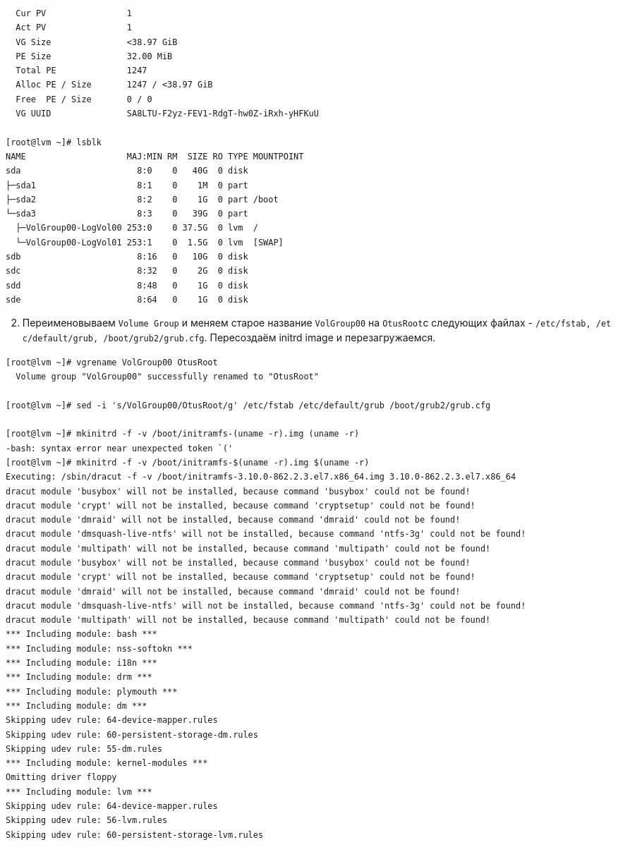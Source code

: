 ```
  Cur PV                1
  Act PV                1
  VG Size               <38.97 GiB
  PE Size               32.00 MiB
  Total PE              1247
  Alloc PE / Size       1247 / <38.97 GiB
  Free  PE / Size       0 / 0
  VG UUID               SA8LTU-F2yz-FEV1-RdgT-hw0Z-iRxh-yHFKuU

[root@lvm ~]# lsblk
NAME                    MAJ:MIN RM  SIZE RO TYPE MOUNTPOINT
sda                       8:0    0   40G  0 disk
├─sda1                    8:1    0    1M  0 part
├─sda2                    8:2    0    1G  0 part /boot
└─sda3                    8:3    0   39G  0 part
  ├─VolGroup00-LogVol00 253:0    0 37.5G  0 lvm  /
  └─VolGroup00-LogVol01 253:1    0  1.5G  0 lvm  [SWAP]
sdb                       8:16   0   10G  0 disk
sdc                       8:32   0    2G  0 disk
sdd                       8:48   0    1G  0 disk
sde                       8:64   0    1G  0 disk
```
2. Переименовываем `Volume Group` и меняем старое название `VolGroup00` на `OtusRoot`с следующих файлах - `/etc/fstab, /etc/default/grub, /boot/grub2/grub.cfg`.
Пересоздаём initrd image и перезагружаемся.
```
[root@lvm ~]# vgrename VolGroup00 OtusRoot
  Volume group "VolGroup00" successfully renamed to "OtusRoot"

[root@lvm ~]# sed -i 's/VolGroup00/OtusRoot/g' /etc/fstab /etc/default/grub /boot/grub2/grub.cfg

[root@lvm ~]# mkinitrd -f -v /boot/initramfs-(uname -r).img (uname -r)
-bash: syntax error near unexpected token `('
[root@lvm ~]# mkinitrd -f -v /boot/initramfs-$(uname -r).img $(uname -r)
Executing: /sbin/dracut -f -v /boot/initramfs-3.10.0-862.2.3.el7.x86_64.img 3.10.0-862.2.3.el7.x86_64
dracut module 'busybox' will not be installed, because command 'busybox' could not be found!
dracut module 'crypt' will not be installed, because command 'cryptsetup' could not be found!
dracut module 'dmraid' will not be installed, because command 'dmraid' could not be found!
dracut module 'dmsquash-live-ntfs' will not be installed, because command 'ntfs-3g' could not be found!
dracut module 'multipath' will not be installed, because command 'multipath' could not be found!
dracut module 'busybox' will not be installed, because command 'busybox' could not be found!
dracut module 'crypt' will not be installed, because command 'cryptsetup' could not be found!
dracut module 'dmraid' will not be installed, because command 'dmraid' could not be found!
dracut module 'dmsquash-live-ntfs' will not be installed, because command 'ntfs-3g' could not be found!
dracut module 'multipath' will not be installed, because command 'multipath' could not be found!
*** Including module: bash ***
*** Including module: nss-softokn ***
*** Including module: i18n ***
*** Including module: drm ***
*** Including module: plymouth ***
*** Including module: dm ***
Skipping udev rule: 64-device-mapper.rules
Skipping udev rule: 60-persistent-storage-dm.rules
Skipping udev rule: 55-dm.rules
*** Including module: kernel-modules ***
Omitting driver floppy
*** Including module: lvm ***
Skipping udev rule: 64-device-mapper.rules
Skipping udev rule: 56-lvm.rules
Skipping udev rule: 60-persistent-storage-lvm.rules
```